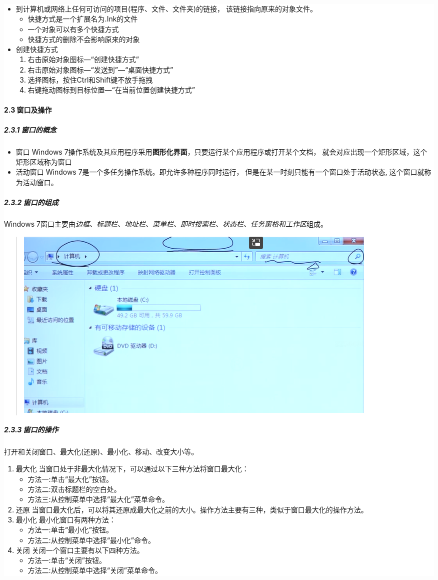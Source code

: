    - 到计算机或网络上任何可访问的项目(程序、文件、文件夹)的链接，
     该链接指向原来的对象文件。
     - 快捷方式是一个扩展名为.Ink的文件
     - 一个对象可以有多个快捷方式
     - 快捷方式的删除不会影响原来的对象
   - 创建快捷方式
     1. 右击原始对象图标—“创建快捷方式”
     2. 右击原始对象图标—“发送到”—“桌面快捷方式”
     3. 选择图标，按住Ctrl和Shift键不放手拖拽
     4. 右键拖动图标到目标位置—“在当前位置创建快捷方式”

#### 2.3 窗口及操作

##### 2.3.1 窗口的概念

- 窗口
  Windows 7操作系统及其应用程序采用**图形化界面**，只要运行某个应用程序或打开某个文档，
  就会对应出现一个矩形区域，这个矩形区域称为窗口
- 活动窗口
  Windows 7是一个多任务操作系统。即允许多种程序同时运行，
  但是在某一时刻只能有一个窗口处于活动状态,
  这个窗口就称为活动窗口。

##### 2.3.2 窗口的组成

Windows 7窗口主要由*边框、标题栏、地址栏、菜单栏、即时搜索栏、状态栏、任务窗格和工作区*组成。

> ![eg](..\MDImg\升本\计算机\Ⅱ二3.1eg.png)

##### 2.3.3 窗口的操作

打开和关闭窗口、最大化(还原)、最小化、移动、改变大小等。

1. 最大化
   当窗口处于非最大化情况下，可以通过以下三种方法将窗口最大化：
   - 方法一:单击“最大化”按钮。
   - 方法二:双击标题栏的空白处。
   - 方法三:从控制菜单中选择“最大化”菜单命令。
2. 还原
   当窗口最大化后，可以将其还原成最大化之前的大小。操作方法主要有三种，类似于窗口最大化的操作方法。
3. 最小化
   最小化窗口有两种方法：
   - 方法一:单击“最小化”按钮。
   - 方法二:从控制菜单中选择“最小化”命令。
4. 关闭
   关闭一个窗口主要有以下四种方法。
   - 方法一:单击“关闭”按钮。
   - 方法二:从控制菜单中选择“关闭”菜单命令。